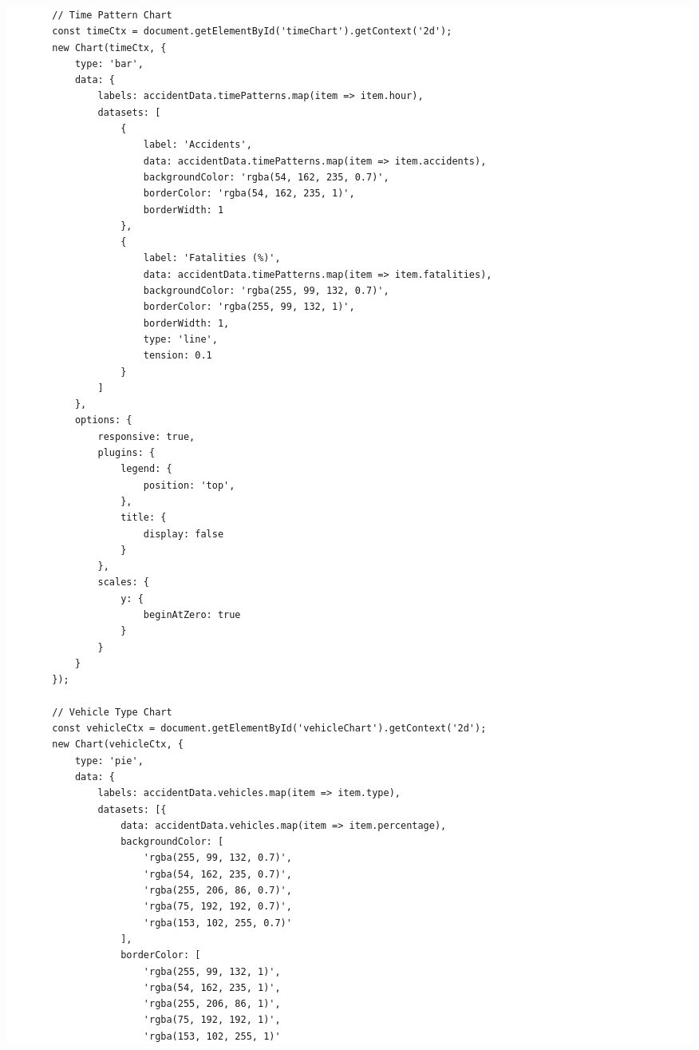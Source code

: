             // Time Pattern Chart
            const timeCtx = document.getElementById('timeChart').getContext('2d');
            new Chart(timeCtx, {
                type: 'bar',
                data: {
                    labels: accidentData.timePatterns.map(item => item.hour),
                    datasets: [
                        {
                            label: 'Accidents',
                            data: accidentData.timePatterns.map(item => item.accidents),
                            backgroundColor: 'rgba(54, 162, 235, 0.7)',
                            borderColor: 'rgba(54, 162, 235, 1)',
                            borderWidth: 1
                        },
                        {
                            label: 'Fatalities (%)',
                            data: accidentData.timePatterns.map(item => item.fatalities),
                            backgroundColor: 'rgba(255, 99, 132, 0.7)',
                            borderColor: 'rgba(255, 99, 132, 1)',
                            borderWidth: 1,
                            type: 'line',
                            tension: 0.1
                        }
                    ]
                },
                options: {
                    responsive: true,
                    plugins: {
                        legend: {
                            position: 'top',
                        },
                        title: {
                            display: false
                        }
                    },
                    scales: {
                        y: {
                            beginAtZero: true
                        }
                    }
                }
            });

            // Vehicle Type Chart
            const vehicleCtx = document.getElementById('vehicleChart').getContext('2d');
            new Chart(vehicleCtx, {
                type: 'pie',
                data: {
                    labels: accidentData.vehicles.map(item => item.type),
                    datasets: [{
                        data: accidentData.vehicles.map(item => item.percentage),
                        backgroundColor: [
                            'rgba(255, 99, 132, 0.7)',
                            'rgba(54, 162, 235, 0.7)',
                            'rgba(255, 206, 86, 0.7)',
                            'rgba(75, 192, 192, 0.7)',
                            'rgba(153, 102, 255, 0.7)'
                        ],
                        borderColor: [
                            'rgba(255, 99, 132, 1)',
                            'rgba(54, 162, 235, 1)',
                            'rgba(255, 206, 86, 1)',
                            'rgba(75, 192, 192, 1)',
                            'rgba(153, 102, 255, 1)'